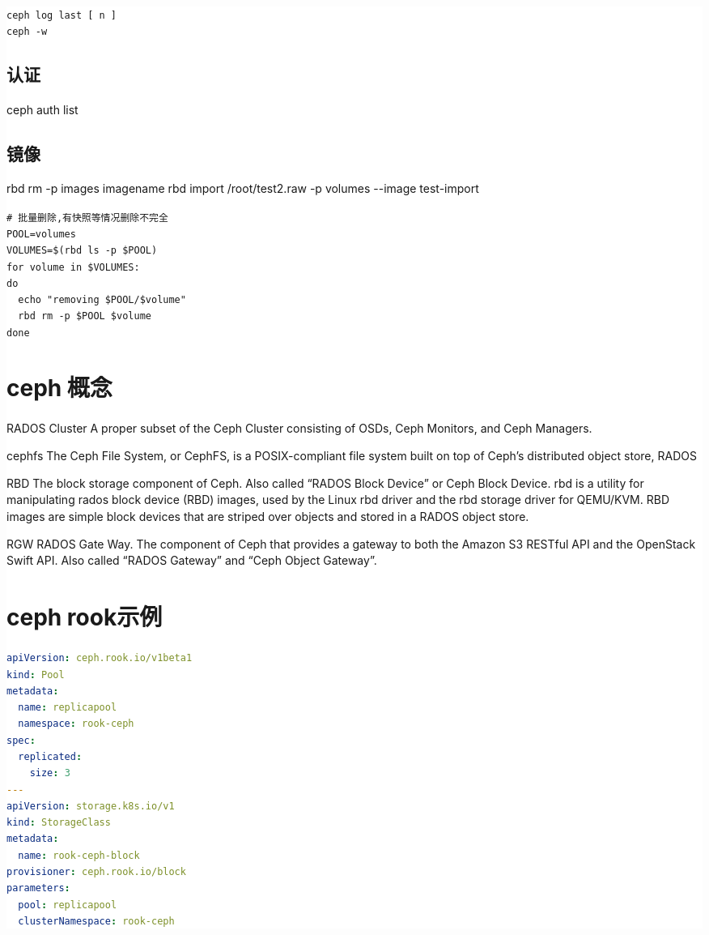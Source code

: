 ```
ceph log last [ n ]
ceph -w
```

## 认证
ceph auth list

## 镜像
rbd rm -p images imagename
rbd import /root/test2.raw -p volumes --image test-import 
```shell
# 批量删除,有快照等情况删除不完全
POOL=volumes
VOLUMES=$(rbd ls -p $POOL)
for volume in $VOLUMES:
do
  echo "removing $POOL/$volume"
  rbd rm -p $POOL $volume
done 
```

# ceph 概念

RADOS Cluster
A proper subset of the Ceph Cluster consisting of OSDs, Ceph Monitors, and Ceph Managers.

cephfs
The Ceph File System, or CephFS, is a POSIX-compliant file system built on top of Ceph’s distributed object store, RADOS

RBD
The block storage component of Ceph. Also called “RADOS Block Device” or Ceph Block Device.
rbd is a utility for manipulating rados block device (RBD) images, used by the Linux rbd driver and the rbd storage driver for QEMU/KVM. RBD images are simple block devices that are striped over objects and stored in a RADOS object store. 

RGW
RADOS Gate Way.
The component of Ceph that provides a gateway to both the Amazon S3 RESTful API and the OpenStack Swift API. Also called “RADOS Gateway” and “Ceph Object Gateway”.

# ceph rook示例

```yaml
apiVersion: ceph.rook.io/v1beta1
kind: Pool
metadata:
  name: replicapool
  namespace: rook-ceph
spec:
  replicated:
    size: 3
---
apiVersion: storage.k8s.io/v1
kind: StorageClass
metadata:
  name: rook-ceph-block
provisioner: ceph.rook.io/block
parameters:
  pool: replicapool
  clusterNamespace: rook-ceph
```